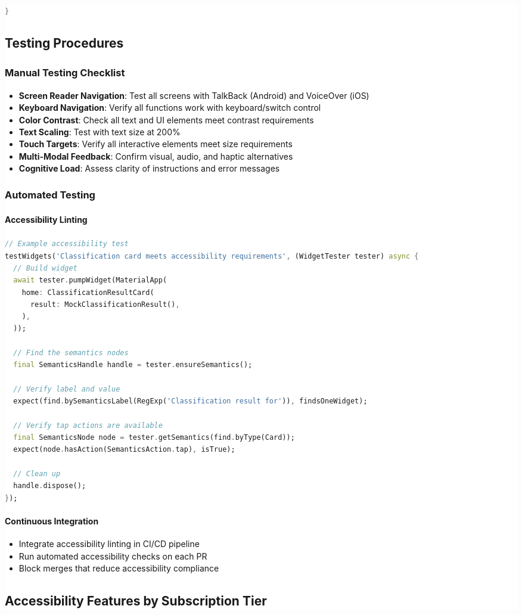 ```dart
}
```

## Testing Procedures

### Manual Testing Checklist

- **Screen Reader Navigation**: Test all screens with TalkBack (Android) and VoiceOver (iOS)
- **Keyboard Navigation**: Verify all functions work with keyboard/switch control
- **Color Contrast**: Check all text and UI elements meet contrast requirements
- **Text Scaling**: Test with text size at 200%
- **Touch Targets**: Verify all interactive elements meet size requirements
- **Multi-Modal Feedback**: Confirm visual, audio, and haptic alternatives
- **Cognitive Load**: Assess clarity of instructions and error messages

### Automated Testing

#### Accessibility Linting
```dart
// Example accessibility test
testWidgets('Classification card meets accessibility requirements', (WidgetTester tester) async {
  // Build widget
  await tester.pumpWidget(MaterialApp(
    home: ClassificationResultCard(
      result: MockClassificationResult(),
    ),
  ));
  
  // Find the semantics nodes
  final SemanticsHandle handle = tester.ensureSemantics();
  
  // Verify label and value
  expect(find.bySemanticsLabel(RegExp('Classification result for')), findsOneWidget);
  
  // Verify tap actions are available
  final SemanticsNode node = tester.getSemantics(find.byType(Card));
  expect(node.hasAction(SemanticsAction.tap), isTrue);
  
  // Clean up
  handle.dispose();
});
```

#### Continuous Integration
- Integrate accessibility linting in CI/CD pipeline
- Run automated accessibility checks on each PR
- Block merges that reduce accessibility compliance

## Accessibility Features by Subscription Tier

